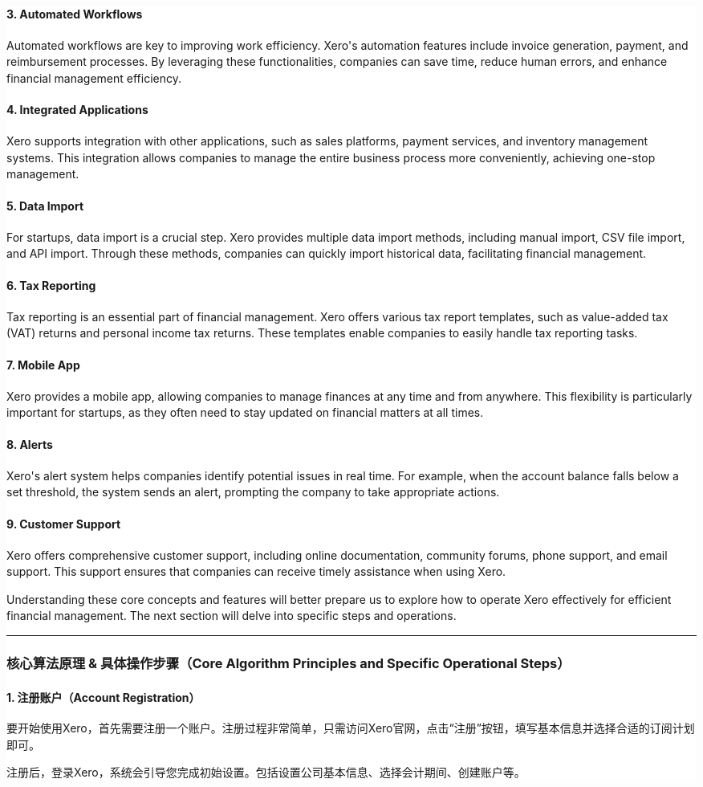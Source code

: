 #### 3. Automated Workflows

Automated workflows are key to improving work efficiency. Xero's automation features include invoice generation, payment, and reimbursement processes. By leveraging these functionalities, companies can save time, reduce human errors, and enhance financial management efficiency.

#### 4. Integrated Applications

Xero supports integration with other applications, such as sales platforms, payment services, and inventory management systems. This integration allows companies to manage the entire business process more conveniently, achieving one-stop management.

#### 5. Data Import

For startups, data import is a crucial step. Xero provides multiple data import methods, including manual import, CSV file import, and API import. Through these methods, companies can quickly import historical data, facilitating financial management.

#### 6. Tax Reporting

Tax reporting is an essential part of financial management. Xero offers various tax report templates, such as value-added tax (VAT) returns and personal income tax returns. These templates enable companies to easily handle tax reporting tasks.

#### 7. Mobile App

Xero provides a mobile app, allowing companies to manage finances at any time and from anywhere. This flexibility is particularly important for startups, as they often need to stay updated on financial matters at all times.

#### 8. Alerts

Xero's alert system helps companies identify potential issues in real time. For example, when the account balance falls below a set threshold, the system sends an alert, prompting the company to take appropriate actions.

#### 9. Customer Support

Xero offers comprehensive customer support, including online documentation, community forums, phone support, and email support. This support ensures that companies can receive timely assistance when using Xero.

Understanding these core concepts and features will better prepare us to explore how to operate Xero effectively for efficient financial management. The next section will delve into specific steps and operations.

---

### 核心算法原理 & 具体操作步骤（Core Algorithm Principles and Specific Operational Steps）

#### 1. 注册账户（Account Registration）

要开始使用Xero，首先需要注册一个账户。注册过程非常简单，只需访问Xero官网，点击“注册”按钮，填写基本信息并选择合适的订阅计划即可。

注册后，登录Xero，系统会引导您完成初始设置。包括设置公司基本信息、选择会计期间、创建账户等。
